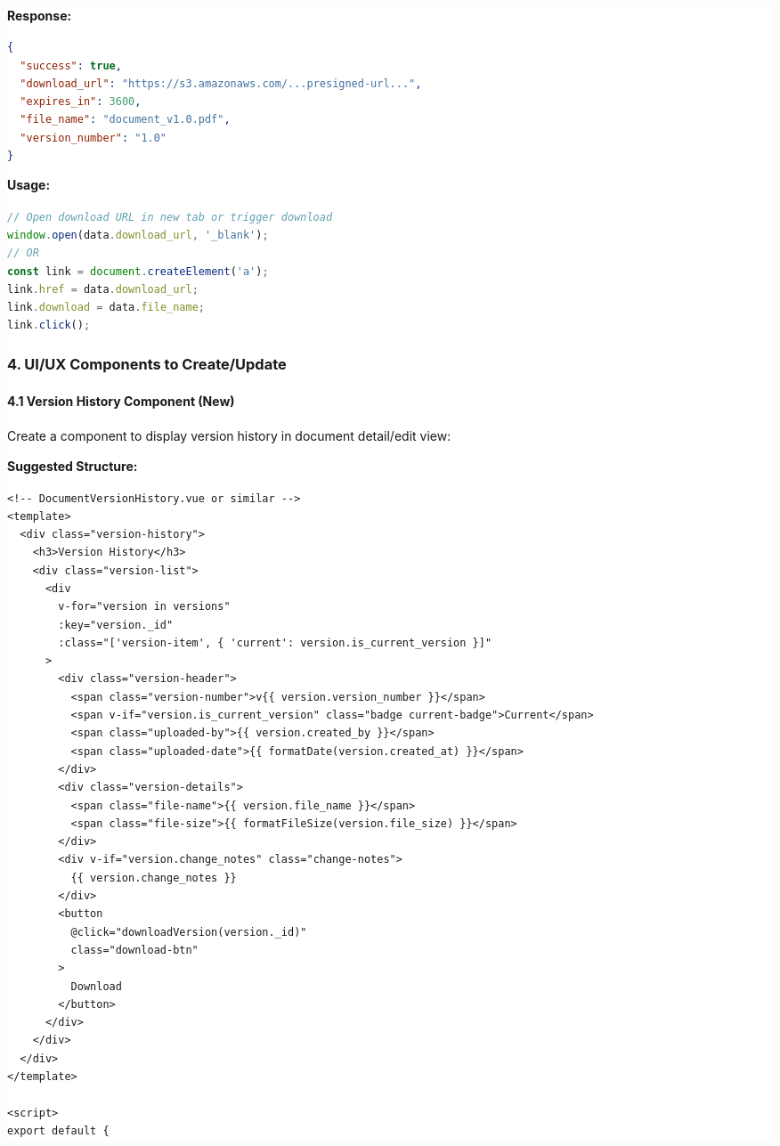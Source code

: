 **Response:**
```json
{
  "success": true,
  "download_url": "https://s3.amazonaws.com/...presigned-url...",
  "expires_in": 3600,
  "file_name": "document_v1.0.pdf",
  "version_number": "1.0"
}
```

**Usage:**
```javascript
// Open download URL in new tab or trigger download
window.open(data.download_url, '_blank');
// OR
const link = document.createElement('a');
link.href = data.download_url;
link.download = data.file_name;
link.click();
```

### 4. UI/UX Components to Create/Update

#### 4.1 Version History Component (New)
Create a component to display version history in document detail/edit view:

**Suggested Structure:**
```vue
<!-- DocumentVersionHistory.vue or similar -->
<template>
  <div class="version-history">
    <h3>Version History</h3>
    <div class="version-list">
      <div 
        v-for="version in versions" 
        :key="version._id"
        :class="['version-item', { 'current': version.is_current_version }]"
      >
        <div class="version-header">
          <span class="version-number">v{{ version.version_number }}</span>
          <span v-if="version.is_current_version" class="badge current-badge">Current</span>
          <span class="uploaded-by">{{ version.created_by }}</span>
          <span class="uploaded-date">{{ formatDate(version.created_at) }}</span>
        </div>
        <div class="version-details">
          <span class="file-name">{{ version.file_name }}</span>
          <span class="file-size">{{ formatFileSize(version.file_size) }}</span>
        </div>
        <div v-if="version.change_notes" class="change-notes">
          {{ version.change_notes }}
        </div>
        <button 
          @click="downloadVersion(version._id)"
          class="download-btn"
        >
          Download
        </button>
      </div>
    </div>
  </div>
</template>

<script>
export default {
```
